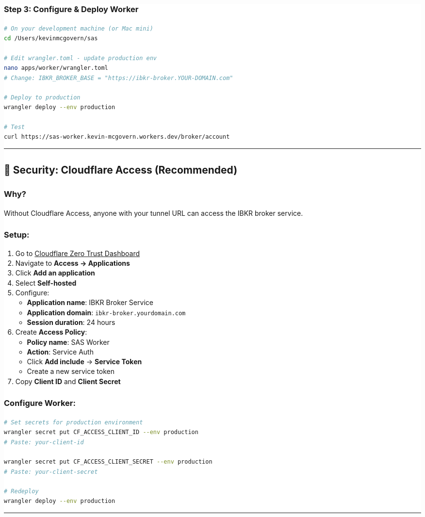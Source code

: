 ### Step 3: Configure & Deploy Worker

```bash
# On your development machine (or Mac mini)
cd /Users/kevinmcgovern/sas

# Edit wrangler.toml - update production env
nano apps/worker/wrangler.toml
# Change: IBKR_BROKER_BASE = "https://ibkr-broker.YOUR-DOMAIN.com"

# Deploy to production
wrangler deploy --env production

# Test
curl https://sas-worker.kevin-mcgovern.workers.dev/broker/account
```

---

## 🔐 Security: Cloudflare Access (Recommended)

### Why?
Without Cloudflare Access, anyone with your tunnel URL can access the IBKR broker service.

### Setup:

1. Go to [Cloudflare Zero Trust Dashboard](https://one.dash.cloudflare.com/)
2. Navigate to **Access → Applications**
3. Click **Add an application**
4. Select **Self-hosted**
5. Configure:
   - **Application name**: IBKR Broker Service
   - **Application domain**: `ibkr-broker.yourdomain.com`
   - **Session duration**: 24 hours
6. Create **Access Policy**:
   - **Policy name**: SAS Worker
   - **Action**: Service Auth
   - Click **Add include** → **Service Token**
   - Create a new service token
7. Copy **Client ID** and **Client Secret**

### Configure Worker:

```bash
# Set secrets for production environment
wrangler secret put CF_ACCESS_CLIENT_ID --env production
# Paste: your-client-id

wrangler secret put CF_ACCESS_CLIENT_SECRET --env production
# Paste: your-client-secret

# Redeploy
wrangler deploy --env production
```

---